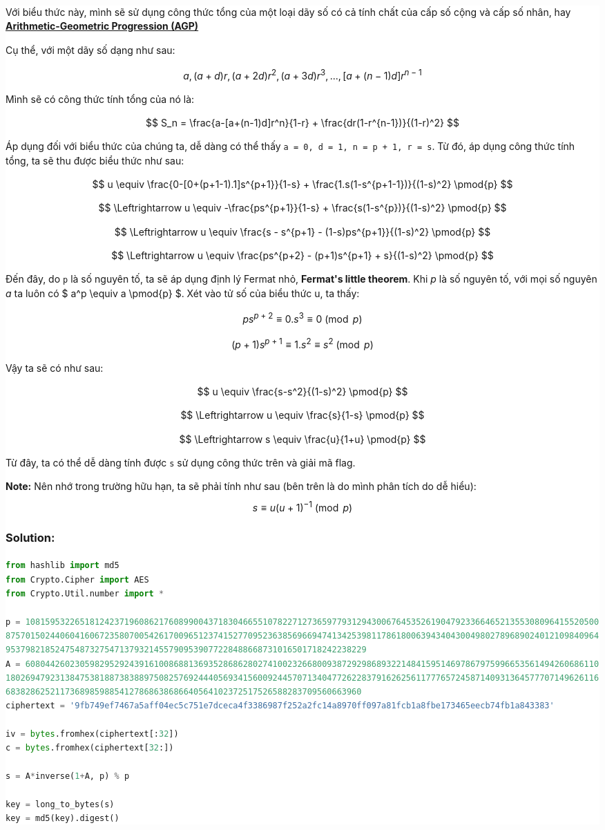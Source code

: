 Với biểu thức này, mình sẽ sử dụng công thức tổng của một loại dãy số có cả tính chất của cấp số cộng và cấp số nhân, hay [**Arithmetic-Geometric Progression (AGP)**](https://brilliant.org/wiki/arithmetic-geometric-progression/)

Cụ thể, với một dãy số dạng như sau:

$$a, (a+d)r, (a+2d)r^2, (a+3d)r^3,...,[a+(n-1)d]r^{n-1} $$ 

Mình sẽ có công thức tính tổng của nó là:

$$ S_n = \frac{a-[a+(n-1)d]r^n}{1-r} + \frac{dr(1-r^{n-1})}{(1-r)^2} $$

Áp dụng đối với biểu thức của chúng ta, dễ dàng có thể thấy `a = 0, d = 1, n = p + 1, r = s`. Từ đó, áp dụng công thức tính tổng, ta sẽ thu được biểu thức như sau:

$$ u \equiv \frac{0-[0+(p+1-1).1]s^{p+1}}{1-s} + \frac{1.s(1-s^{p+1-1})}{(1-s)^2} \pmod{p} $$  

$$ \Leftrightarrow u \equiv -\frac{ps^{p+1}}{1-s} + \frac{s(1-s^{p})}{(1-s)^2} \pmod{p} $$  

$$ \Leftrightarrow u \equiv \frac{s - s^{p+1} - (1-s)ps^{p+1}}{(1-s)^2} \pmod{p} $$  

$$ \Leftrightarrow u \equiv \frac{ps^{p+2} - (p+1)s^{p+1} + s}{(1-s)^2} \pmod{p} $$  


Đến đây, do `p` là số nguyên tố, ta sẽ áp dụng định lý Fermat nhỏ, **Fermat's little theorem**. Khi $p$ là số nguyên tố, với mọi số nguyên $a$ ta luôn có $ a^p \equiv a \pmod{p} $. Xét vào tử số của biểu thức u, ta thấy:

$$ ps^{p+2} \equiv 0.s^3 \equiv 0 \pmod{p} $$  

$$ (p+1)s^{p+1} \equiv 1.s^2 \equiv s^2  \pmod{p} $$  


Vậy ta sẽ có như sau:

$$ u \equiv \frac{s-s^2}{(1-s)^2} \pmod{p} $$  

$$ \Leftrightarrow u \equiv \frac{s}{1-s} \pmod{p} $$  

$$ \Leftrightarrow s \equiv \frac{u}{1+u} \pmod{p} $$  


Từ đây, ta có thể dễ dàng tính được `s` sử dụng công thức trên và giải mã flag.

**Note:** Nên nhớ trong trường hữu hạn, ta sẽ phải tính như sau (bên trên là do mình phân tích do dễ hiểu):
$$ s \equiv u(u+1)^{-1} \pmod{p} $$


### Solution:
```python
from hashlib import md5
from Crypto.Cipher import AES
from Crypto.Util.number import *

p = 108159532265181242371960862176089900437183046655107822712736597793129430067645352619047923366465213553080964155205008757015024406041606723580700542617009651237415277095236385696694741342539811786180063943404300498027896890240121098409649537982185247548732754713793214557909539077228488668731016501718242238229
A = 60804426023059829529243916100868813693528686280274100232668009387292986893221484159514697867975996653561494260686110180269479231384753818873838897508257692444056934156009244570713404772622837916262561177765724587140931364577707149626116683828625211736898598854127868638686640564102372517526588283709560663960
ciphertext = '9fb749ef7467a5aff04ec5c751e7dceca4f3386987f252a2fc14a8970ff097a81fcb1a8fbe173465eecb74fb1a843383'

iv = bytes.fromhex(ciphertext[:32])
c = bytes.fromhex(ciphertext[32:])

s = A*inverse(1+A, p) % p 

key = long_to_bytes(s)
key = md5(key).digest()
```
